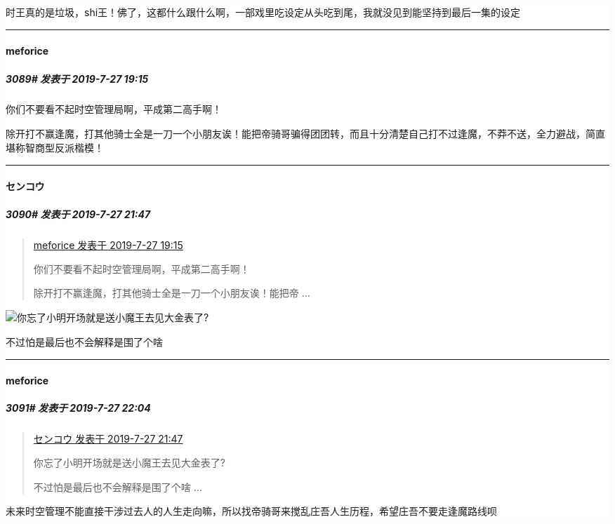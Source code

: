 

时王真的是垃圾，shi王！佛了，这都什么跟什么啊，一部戏里吃设定从头吃到尾，我就没见到能坚持到最后一集的设定







-----

####  meforice  
##### 3089#       发表于 2019-7-27 19:15




你们不要看不起时空管理局啊，平成第二高手啊！

除开打不赢逢魔，打其他骑士全是一刀一个小朋友诶！能把帝骑哥骗得团团转，而且十分清楚自己打不过逢魔，不莽不送，全力避战，简直堪称智商型反派楷模！







-----

####  センコウ  
##### 3090#       发表于 2019-7-27 21:47



<blockquote><a href="httphttps://bbs.saraba1st.com/2b/forum.php?mod=redirect&amp;goto=findpost&amp;pid=44685362&amp;ptid=1725754" target="_blank">meforice 发表于 2019-7-27 19:15</a>

你们不要看不起时空管理局啊，平成第二高手啊！

除开打不赢逢魔，打其他骑士全是一刀一个小朋友诶！能把帝 ...</blockquote>
<img src="https://static.saraba1st.com/image/smiley/face2017/049.png" referrerpolicy="no-referrer">你忘了小明开场就是送小魔王去见大金表了?

不过怕是最后也不会解释是围了个啥







-----

####  meforice  
##### 3091#       发表于 2019-7-27 22:04



<blockquote><a href="httphttps://bbs.saraba1st.com/2b/forum.php?mod=redirect&amp;goto=findpost&amp;pid=44687180&amp;ptid=1725754" target="_blank">センコウ 发表于 2019-7-27 21:47</a>

你忘了小明开场就是送小魔王去见大金表了?

不过怕是最后也不会解释是围了个啥 ...</blockquote>
未来时空管理不能直接干涉过去人的人生走向嘛，所以找帝骑哥来搅乱庄吾人生历程，希望庄吾不要走逢魔路线呗


